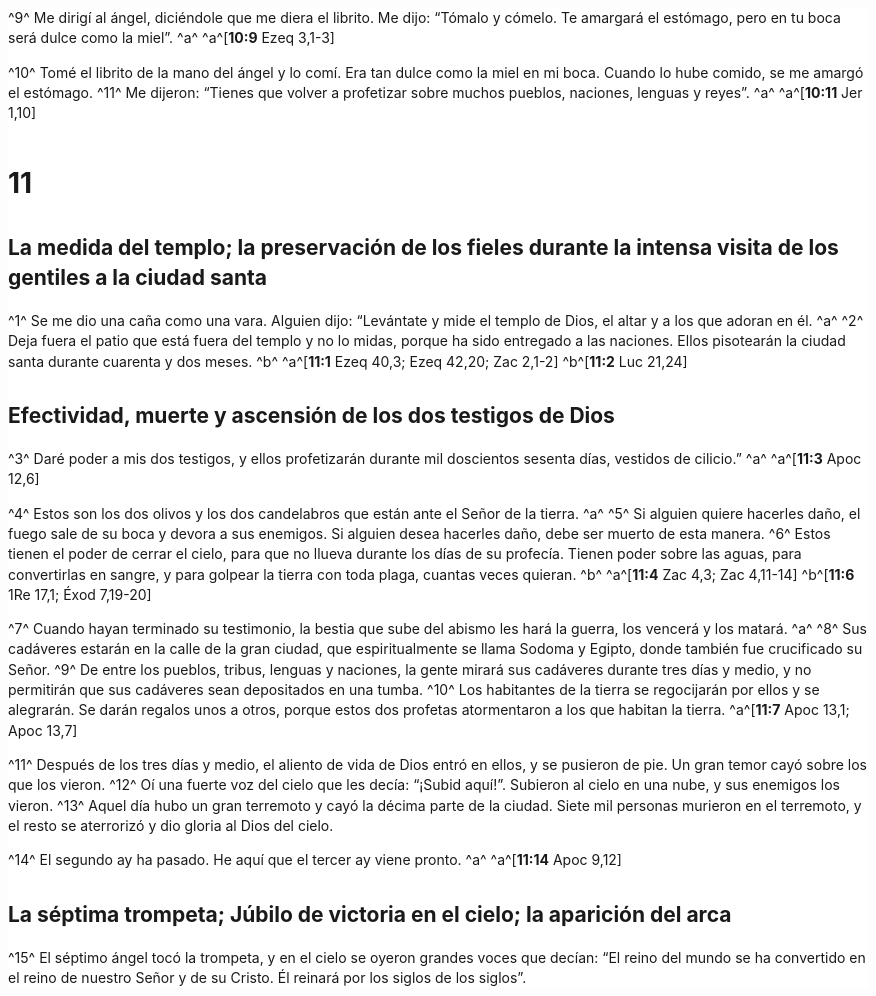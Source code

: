  ^9^ Me dirigí al ángel, diciéndole que me diera el librito. Me dijo: “Tómalo y cómelo. Te amargará el estómago, pero en tu boca será dulce como la miel”. ^a^
^a^[**10:9** Ezeq 3,1-3]

 ^10^ Tomé el librito de la mano del ángel y lo comí. Era tan dulce como la miel en mi boca. Cuando lo hube comido, se me amargó el estómago. ^11^ Me dijeron: “Tienes que volver a profetizar sobre muchos pueblos, naciones, lenguas y reyes”. ^a^
^a^[**10:11** Jer 1,10]

# 11
## La medida del templo; la preservación de los fieles durante la intensa visita de los gentiles a la ciudad santa
^1^ Se me dio una caña como una vara. Alguien dijo: “Levántate y mide el templo de Dios, el altar y a los que adoran en él. ^a^ ^2^ Deja fuera el patio que está fuera del templo y no lo midas, porque ha sido entregado a las naciones. Ellos pisotearán la ciudad santa durante cuarenta y dos meses. ^b^
^a^[**11:1** Ezeq 40,3; Ezeq 42,20; Zac 2,1-2] ^b^[**11:2** Luc 21,24]

## Efectividad, muerte y ascensión de los dos testigos de Dios
 ^3^ Daré poder a mis dos testigos, y ellos profetizarán durante mil doscientos sesenta días, vestidos de cilicio.” ^a^
^a^[**11:3** Apoc 12,6]

 ^4^ Estos son los dos olivos y los dos candelabros que están ante el Señor de la tierra. ^a^ ^5^ Si alguien quiere hacerles daño, el fuego sale de su boca y devora a sus enemigos. Si alguien desea hacerles daño, debe ser muerto de esta manera. ^6^ Estos tienen el poder de cerrar el cielo, para que no llueva durante los días de su profecía. Tienen poder sobre las aguas, para convertirlas en sangre, y para golpear la tierra con toda plaga, cuantas veces quieran. ^b^
^a^[**11:4** Zac 4,3; Zac 4,11-14] ^b^[**11:6** 1Re 17,1; Éxod 7,19-20]

 ^7^ Cuando hayan terminado su testimonio, la bestia que sube del abismo les hará la guerra, los vencerá y los matará. ^a^ ^8^ Sus cadáveres estarán en la calle de la gran ciudad, que espiritualmente se llama Sodoma y Egipto, donde también fue crucificado su Señor. ^9^ De entre los pueblos, tribus, lenguas y naciones, la gente mirará sus cadáveres durante tres días y medio, y no permitirán que sus cadáveres sean depositados en una tumba. ^10^ Los habitantes de la tierra se regocijarán por ellos y se alegrarán. Se darán regalos unos a otros, porque estos dos profetas atormentaron a los que habitan la tierra.
^a^[**11:7** Apoc 13,1; Apoc 13,7]

 ^11^ Después de los tres días y medio, el aliento de vida de Dios entró en ellos, y se pusieron de pie. Un gran temor cayó sobre los que los vieron. ^12^ Oí una fuerte voz del cielo que les decía: “¡Subid aquí!”. Subieron al cielo en una nube, y sus enemigos los vieron. ^13^ Aquel día hubo un gran terremoto y cayó la décima parte de la ciudad. Siete mil personas murieron en el terremoto, y el resto se aterrorizó y dio gloria al Dios del cielo.

 ^14^ El segundo ay ha pasado. He aquí que el tercer ay viene pronto. ^a^
^a^[**11:14** Apoc 9,12]

## La séptima trompeta; Júbilo de victoria en el cielo; la aparición del arca
 ^15^ El séptimo ángel tocó la trompeta, y en el cielo se oyeron grandes voces que decían: “El reino del mundo se ha convertido en el reino de nuestro Señor y de su Cristo. Él reinará por los siglos de los siglos”.
